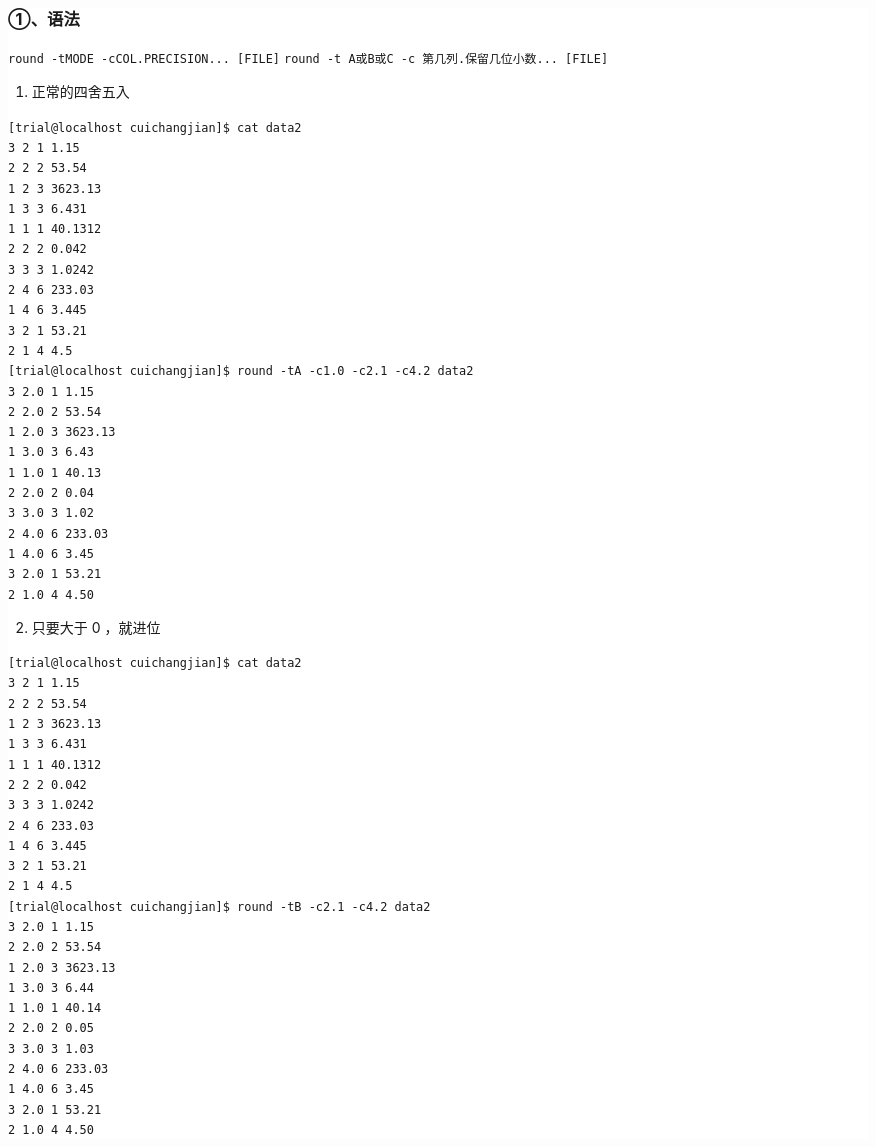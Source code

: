 ### ①、语法

`round -tMODE -cCOL.PRECISION... [FILE]`
`round -t A或B或C -c 第几列.保留几位小数... [FILE]`

1. 正常的四舍五入

```shell
[trial@localhost cuichangjian]$ cat data2
3 2 1 1.15
2 2 2 53.54
1 2 3 3623.13
1 3 3 6.431
1 1 1 40.1312
2 2 2 0.042
3 3 3 1.0242
2 4 6 233.03
1 4 6 3.445
3 2 1 53.21
2 1 4 4.5
[trial@localhost cuichangjian]$ round -tA -c1.0 -c2.1 -c4.2 data2
3 2.0 1 1.15
2 2.0 2 53.54
1 2.0 3 3623.13
1 3.0 3 6.43
1 1.0 1 40.13
2 2.0 2 0.04
3 3.0 3 1.02
2 4.0 6 233.03
1 4.0 6 3.45
3 2.0 1 53.21
2 1.0 4 4.50
```

2. 只要大于 0 ，就进位

```shell
[trial@localhost cuichangjian]$ cat data2
3 2 1 1.15
2 2 2 53.54
1 2 3 3623.13
1 3 3 6.431
1 1 1 40.1312
2 2 2 0.042
3 3 3 1.0242
2 4 6 233.03
1 4 6 3.445
3 2 1 53.21
2 1 4 4.5
[trial@localhost cuichangjian]$ round -tB -c2.1 -c4.2 data2
3 2.0 1 1.15
2 2.0 2 53.54
1 2.0 3 3623.13
1 3.0 3 6.44
1 1.0 1 40.14
2 2.0 2 0.05
3 3.0 3 1.03
2 4.0 6 233.03
1 4.0 6 3.45
3 2.0 1 53.21
2 1.0 4 4.50
```
